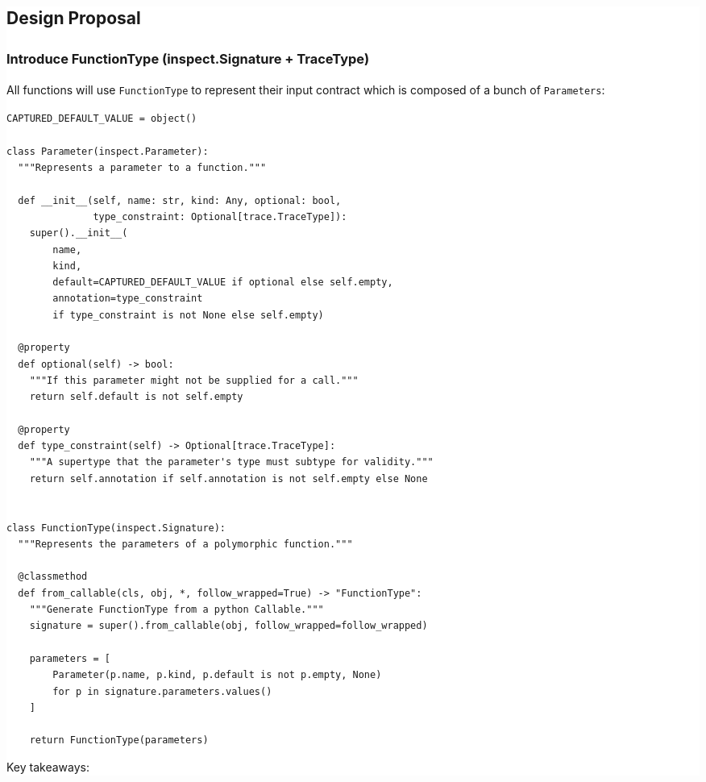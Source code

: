 
## Design Proposal

### Introduce FunctionType (inspect.Signature + TraceType)

All functions will use `FunctionType` to represent their input contract which is composed of a bunch of `Parameters`:


```
CAPTURED_DEFAULT_VALUE = object()

class Parameter(inspect.Parameter):
  """Represents a parameter to a function."""

  def __init__(self, name: str, kind: Any, optional: bool,
               type_constraint: Optional[trace.TraceType]):
    super().__init__(
        name,
        kind,
        default=CAPTURED_DEFAULT_VALUE if optional else self.empty,
        annotation=type_constraint
        if type_constraint is not None else self.empty)

  @property
  def optional(self) -> bool:
    """If this parameter might not be supplied for a call."""
    return self.default is not self.empty

  @property
  def type_constraint(self) -> Optional[trace.TraceType]:
    """A supertype that the parameter's type must subtype for validity."""
    return self.annotation if self.annotation is not self.empty else None


class FunctionType(inspect.Signature):
  """Represents the parameters of a polymorphic function."""

  @classmethod
  def from_callable(cls, obj, *, follow_wrapped=True) -> "FunctionType":
    """Generate FunctionType from a python Callable."""
    signature = super().from_callable(obj, follow_wrapped=follow_wrapped)

    parameters = [
        Parameter(p.name, p.kind, p.default is not p.empty, None)
        for p in signature.parameters.values()
    ]

    return FunctionType(parameters)
```


Key takeaways:

